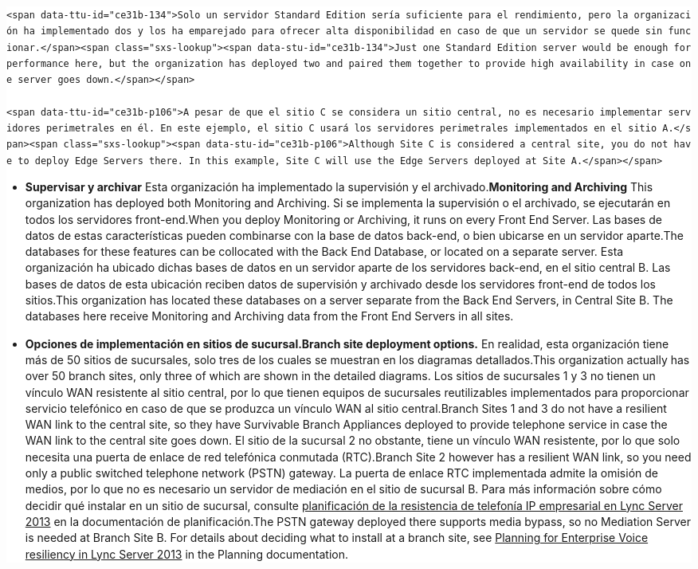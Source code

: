     <span data-ttu-id="ce31b-134">Solo un servidor Standard Edition sería suficiente para el rendimiento, pero la organización ha implementado dos y los ha emparejado para ofrecer alta disponibilidad en caso de que un servidor se quede sin funcionar.</span><span class="sxs-lookup"><span data-stu-id="ce31b-134">Just one Standard Edition server would be enough for performance here, but the organization has deployed two and paired them together to provide high availability in case one server goes down.</span></span>
    
    <span data-ttu-id="ce31b-p106">A pesar de que el sitio C se considera un sitio central, no es necesario implementar servidores perimetrales en él. En este ejemplo, el sitio C usará los servidores perimetrales implementados en el sitio A.</span><span class="sxs-lookup"><span data-stu-id="ce31b-p106">Although Site C is considered a central site, you do not have to deploy Edge Servers there. In this example, Site C will use the Edge Servers deployed at Site A.</span></span>

  - <span data-ttu-id="ce31b-137">**Supervisar y archivar**   Esta organización ha implementado la supervisión y el archivado.</span><span class="sxs-lookup"><span data-stu-id="ce31b-137">**Monitoring and Archiving**   This organization has deployed both Monitoring and Archiving.</span></span> <span data-ttu-id="ce31b-138">Si se implementa la supervisión o el archivado, se ejecutarán en todos los servidores front-end.</span><span class="sxs-lookup"><span data-stu-id="ce31b-138">When you deploy Monitoring or Archiving, it runs on every Front End Server.</span></span> <span data-ttu-id="ce31b-139">Las bases de datos de estas características pueden combinarse con la base de datos back-end, o bien ubicarse en un servidor aparte.</span><span class="sxs-lookup"><span data-stu-id="ce31b-139">The databases for these features can be collocated with the Back End Database, or located on a separate server.</span></span> <span data-ttu-id="ce31b-140">Esta organización ha ubicado dichas bases de datos en un servidor aparte de los servidores back-end, en el sitio central B. Las bases de datos de esta ubicación reciben datos de supervisión y archivado desde los servidores front-end de todos los sitios.</span><span class="sxs-lookup"><span data-stu-id="ce31b-140">This organization has located these databases on a server separate from the Back End Servers, in Central Site B. The databases here receive Monitoring and Archiving data from the Front End Servers in all sites.</span></span>

  - <span data-ttu-id="ce31b-141">**Opciones de implementación en sitios de sucursal.**</span><span class="sxs-lookup"><span data-stu-id="ce31b-141">**Branch site deployment options.**</span></span>   <span data-ttu-id="ce31b-142">En realidad, esta organización tiene más de 50 sitios de sucursales, solo tres de los cuales se muestran en los diagramas detallados.</span><span class="sxs-lookup"><span data-stu-id="ce31b-142">This organization actually has over 50 branch sites, only three of which are shown in the detailed diagrams.</span></span> <span data-ttu-id="ce31b-143">Los sitios de sucursales 1 y 3 no tienen un vínculo WAN resistente al sitio central, por lo que tienen equipos de sucursales reutilizables implementados para proporcionar servicio telefónico en caso de que se produzca un vínculo WAN al sitio central.</span><span class="sxs-lookup"><span data-stu-id="ce31b-143">Branch Sites 1 and 3 do not have a resilient WAN link to the central site, so they have Survivable Branch Appliances deployed to provide telephone service in case the WAN link to the central site goes down.</span></span> <span data-ttu-id="ce31b-144">El sitio de la sucursal 2 no obstante, tiene un vínculo WAN resistente, por lo que solo necesita una puerta de enlace de red telefónica conmutada (RTC).</span><span class="sxs-lookup"><span data-stu-id="ce31b-144">Branch Site 2 however has a resilient WAN link, so you need only a public switched telephone network (PSTN) gateway.</span></span> <span data-ttu-id="ce31b-145">La puerta de enlace RTC implementada admite la omisión de medios, por lo que no es necesario un servidor de mediación en el sitio de sucursal B. Para más información sobre cómo decidir qué instalar en un sitio de sucursal, consulte [planificación de la resistencia de telefonía IP empresarial en Lync Server 2013](lync-server-2013-planning-for-enterprise-voice-resiliency.md) en la documentación de planificación.</span><span class="sxs-lookup"><span data-stu-id="ce31b-145">The PSTN gateway deployed there supports media bypass, so no Mediation Server is needed at Branch Site B. For details about deciding what to install at a branch site, see [Planning for Enterprise Voice resiliency in Lync Server 2013](lync-server-2013-planning-for-enterprise-voice-resiliency.md) in the Planning documentation.</span></span>
